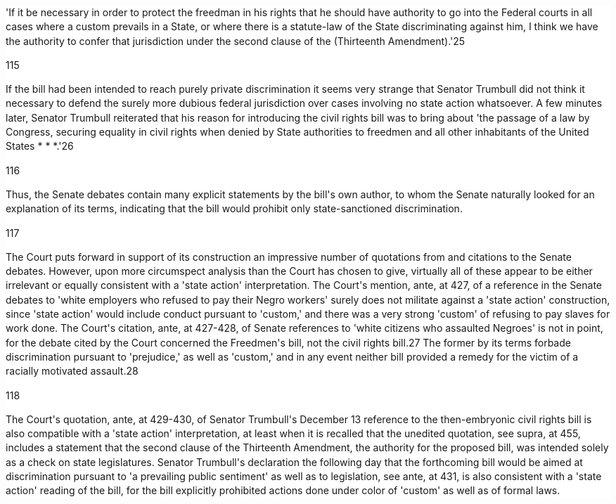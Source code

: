 'If it be necessary in order to protect the freedman in his rights that he
should have authority to go into the Federal courts in all cases where a
custom prevails in a State, or where there is a statute-law of the State
discriminating against him, I think we have the authority to confer that
jurisdiction under the second clause of the (Thirteenth Amendment).'25

115

If the bill had been intended to reach purely private discrimination it seems
very strange that Senator Trumbull did not think it necessary to defend the
surely more dubious federal jurisdiction over cases involving no state action
whatsoever. A few minutes later, Senator Trumbull reiterated that his reason
for introducing the civil rights bill was to bring about 'the passage of a law
by Congress, securing equality in civil rights when denied by State
authorities to freedmen and all other inhabitants of the United States * *
*.'26

116

Thus, the Senate debates contain many explicit statements by the bill's own
author, to whom the Senate naturally looked for an explanation of its terms,
indicating that the bill would prohibit only state-sanctioned discrimination.

117

The Court puts forward in support of its construction an impressive number of
quotations from and citations to the Senate debates. However, upon more
circumspect analysis than the Court has chosen to give, virtually all of these
appear to be either irrelevant or equally consistent with a 'state action'
interpretation. The Court's mention, ante, at 427, of a reference in the
Senate debates to 'white employers who refused to pay their Negro workers'
surely does not militate against a 'state action' construction, since 'state
action' would include conduct pursuant to 'custom,' and there was a very
strong 'custom' of refusing to pay slaves for work done. The Court's citation,
ante, at 427-428, of Senate references to 'white citizens who assaulted
Negroes' is not in point, for the debate cited by the Court concerned the
Freedmen's bill, not the civil rights bill.27 The former by its terms forbade
discrimination pursuant to 'prejudice,' as well as 'custom,' and in any event
neither bill provided a remedy for the victim of a racially motivated
assault.28

118

The Court's quotation, ante, at 429-430, of Senator Trumbull's December 13
reference to the then-embryonic civil rights bill is also compatible with a
'state action' interpretation, at least when it is recalled that the unedited
quotation, see supra, at 455, includes a statement that the second clause of
the Thirteenth Amendment, the authority for the proposed bill, was intended
solely as a check on state legislatures. Senator Trumbull's declaration the
following day that the forthcoming bill would be aimed at discrimination
pursuant to 'a prevailing public sentiment' as well as to legislation, see
ante, at 431, is also consistent with a 'state action' reading of the bill,
for the bill explicitly prohibited actions done under color of 'custom' as
well as of formal laws.
